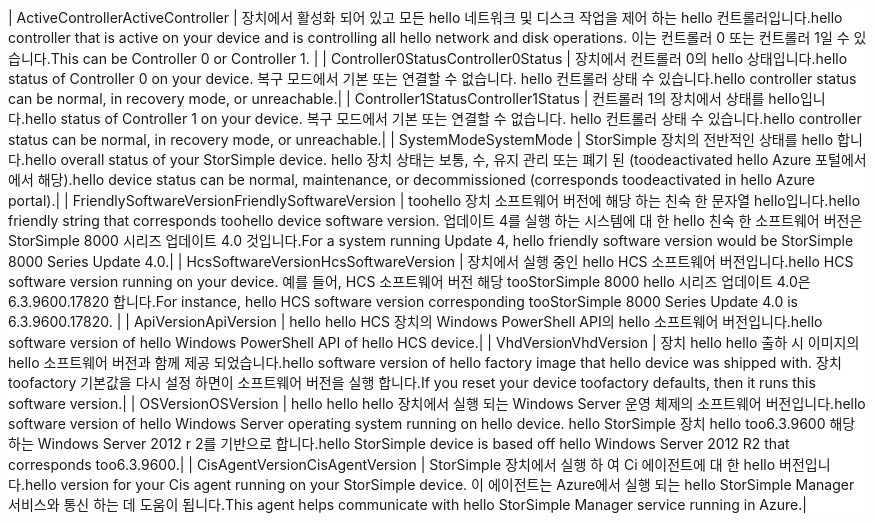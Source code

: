 | <span data-ttu-id="ffe8e-239">ActiveController</span><span class="sxs-lookup"><span data-stu-id="ffe8e-239">ActiveController</span></span>        | <span data-ttu-id="ffe8e-240">장치에서 활성화 되어 있고 모든 hello 네트워크 및 디스크 작업을 제어 하는 hello 컨트롤러입니다.</span><span class="sxs-lookup"><span data-stu-id="ffe8e-240">hello controller that is active on your device and is controlling all hello network and disk operations.</span></span> <span data-ttu-id="ffe8e-241">이는 컨트롤러 0 또는 컨트롤러 1일 수 있습니다.</span><span class="sxs-lookup"><span data-stu-id="ffe8e-241">This can be Controller 0 or Controller 1.</span></span>  |
| <span data-ttu-id="ffe8e-242">Controller0Status</span><span class="sxs-lookup"><span data-stu-id="ffe8e-242">Controller0Status</span></span>       | <span data-ttu-id="ffe8e-243">장치에서 컨트롤러 0의 hello 상태입니다.</span><span class="sxs-lookup"><span data-stu-id="ffe8e-243">hello status of Controller 0 on your device.</span></span> <span data-ttu-id="ffe8e-244">복구 모드에서 기본 또는 연결할 수 없습니다. hello 컨트롤러 상태 수 있습니다.</span><span class="sxs-lookup"><span data-stu-id="ffe8e-244">hello controller status can be normal, in recovery mode, or unreachable.</span></span>|
| <span data-ttu-id="ffe8e-245">Controller1Status</span><span class="sxs-lookup"><span data-stu-id="ffe8e-245">Controller1Status</span></span>       | <span data-ttu-id="ffe8e-246">컨트롤러 1의 장치에서 상태를 hello입니다.</span><span class="sxs-lookup"><span data-stu-id="ffe8e-246">hello status of Controller 1 on your device.</span></span>  <span data-ttu-id="ffe8e-247">복구 모드에서 기본 또는 연결할 수 없습니다. hello 컨트롤러 상태 수 있습니다.</span><span class="sxs-lookup"><span data-stu-id="ffe8e-247">hello controller status can be normal, in recovery mode, or unreachable.</span></span>|
| <span data-ttu-id="ffe8e-248">SystemMode</span><span class="sxs-lookup"><span data-stu-id="ffe8e-248">SystemMode</span></span>              | <span data-ttu-id="ffe8e-249">StorSimple 장치의 전반적인 상태를 hello 합니다.</span><span class="sxs-lookup"><span data-stu-id="ffe8e-249">hello overall status of your StorSimple device.</span></span> <span data-ttu-id="ffe8e-250">hello 장치 상태는 보통, 수, 유지 관리 또는 폐기 된 (toodeactivated hello Azure 포털에서에서 해당).</span><span class="sxs-lookup"><span data-stu-id="ffe8e-250">hello device status can be normal, maintenance, or decommissioned (corresponds toodeactivated in hello Azure portal).</span></span>|
| <span data-ttu-id="ffe8e-251">FriendlySoftwareVersion</span><span class="sxs-lookup"><span data-stu-id="ffe8e-251">FriendlySoftwareVersion</span></span> | <span data-ttu-id="ffe8e-252">toohello 장치 소프트웨어 버전에 해당 하는 친숙 한 문자열 hello입니다.</span><span class="sxs-lookup"><span data-stu-id="ffe8e-252">hello friendly string that corresponds toohello device software version.</span></span> <span data-ttu-id="ffe8e-253">업데이트 4를 실행 하는 시스템에 대 한 hello 친숙 한 소프트웨어 버전은 StorSimple 8000 시리즈 업데이트 4.0 것입니다.</span><span class="sxs-lookup"><span data-stu-id="ffe8e-253">For a system running Update 4, hello friendly software version would be StorSimple 8000 Series Update 4.0.</span></span>|
| <span data-ttu-id="ffe8e-254">HcsSoftwareVersion</span><span class="sxs-lookup"><span data-stu-id="ffe8e-254">HcsSoftwareVersion</span></span>      | <span data-ttu-id="ffe8e-255">장치에서 실행 중인 hello HCS 소프트웨어 버전입니다.</span><span class="sxs-lookup"><span data-stu-id="ffe8e-255">hello HCS software version running on your device.</span></span> <span data-ttu-id="ffe8e-256">예를 들어, HCS 소프트웨어 버전 해당 tooStorSimple 8000 hello 시리즈 업데이트 4.0은 6.3.9600.17820 합니다.</span><span class="sxs-lookup"><span data-stu-id="ffe8e-256">For instance, hello HCS software version corresponding tooStorSimple 8000 Series Update 4.0 is 6.3.9600.17820.</span></span> |
| <span data-ttu-id="ffe8e-257">ApiVersion</span><span class="sxs-lookup"><span data-stu-id="ffe8e-257">ApiVersion</span></span>              | <span data-ttu-id="ffe8e-258">hello hello HCS 장치의 Windows PowerShell API의 hello 소프트웨어 버전입니다.</span><span class="sxs-lookup"><span data-stu-id="ffe8e-258">hello software version of hello Windows PowerShell API of hello HCS device.</span></span>|
| <span data-ttu-id="ffe8e-259">VhdVersion</span><span class="sxs-lookup"><span data-stu-id="ffe8e-259">VhdVersion</span></span>              | <span data-ttu-id="ffe8e-260">장치 hello hello 출하 시 이미지의 hello 소프트웨어 버전과 함께 제공 되었습니다.</span><span class="sxs-lookup"><span data-stu-id="ffe8e-260">hello software version of hello factory image that hello device was shipped with.</span></span> <span data-ttu-id="ffe8e-261">장치 toofactory 기본값을 다시 설정 하면이 소프트웨어 버전을 실행 합니다.</span><span class="sxs-lookup"><span data-stu-id="ffe8e-261">If you reset your device toofactory defaults, then it runs this software version.</span></span>|
| <span data-ttu-id="ffe8e-262">OSVersion</span><span class="sxs-lookup"><span data-stu-id="ffe8e-262">OSVersion</span></span>               | <span data-ttu-id="ffe8e-263">hello hello hello 장치에서 실행 되는 Windows Server 운영 체제의 소프트웨어 버전입니다.</span><span class="sxs-lookup"><span data-stu-id="ffe8e-263">hello software version of hello Windows Server operating system running on hello device.</span></span> <span data-ttu-id="ffe8e-264">hello StorSimple 장치 hello too6.3.9600 해당 하는 Windows Server 2012 r 2를 기반으로 합니다.</span><span class="sxs-lookup"><span data-stu-id="ffe8e-264">hello StorSimple device is based off hello Windows Server 2012 R2 that corresponds too6.3.9600.</span></span>|
| <span data-ttu-id="ffe8e-265">CisAgentVersion</span><span class="sxs-lookup"><span data-stu-id="ffe8e-265">CisAgentVersion</span></span>         | <span data-ttu-id="ffe8e-266">StorSimple 장치에서 실행 하 여 Ci 에이전트에 대 한 hello 버전입니다.</span><span class="sxs-lookup"><span data-stu-id="ffe8e-266">hello version for your Cis agent running on your StorSimple device.</span></span> <span data-ttu-id="ffe8e-267">이 에이전트는 Azure에서 실행 되는 hello StorSimple Manager 서비스와 통신 하는 데 도움이 됩니다.</span><span class="sxs-lookup"><span data-stu-id="ffe8e-267">This agent helps communicate with hello StorSimple Manager service running in Azure.</span></span>|